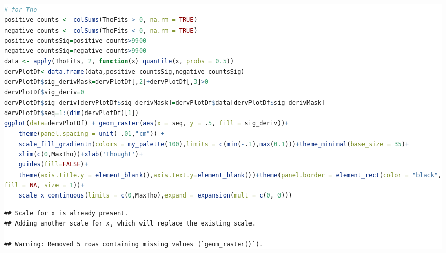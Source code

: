 ``` r
# for Tho
positive_counts <- colSums(ThoFits > 0, na.rm = TRUE)
negative_counts <- colSums(ThoFits < 0, na.rm = TRUE)
positive_countsSig=positive_counts>9900
negative_countsSig=negative_counts>9900
data <- apply(ThoFits, 2, function(x) quantile(x, probs = 0.5))
dervPlotDf<-data.frame(data,positive_countsSig,negative_countsSig)
dervPlotDf$sig_derivMask=dervPlotDf[,2]+dervPlotDf[,3]>0
dervPlotDf$sig_deriv=0
dervPlotDf$sig_deriv[dervPlotDf$sig_derivMask]=dervPlotDf$data[dervPlotDf$sig_derivMask]
dervPlotDf$seq=1:(dim(dervPlotDf)[1])
ggplot(data=dervPlotDf) + geom_raster(aes(x = seq, y = .5, fill = sig_deriv))+
    theme(panel.spacing = unit(-.01,"cm")) +
    scale_fill_gradientn(colors = my_palette(100),limits = c(min(-.1),max(0.1)))+theme_minimal(base_size = 35)+
    xlim(c(0,MaxTho))+xlab('Thought')+
    guides(fill=FALSE)+
    theme(axis.title.y = element_blank(),axis.text.y=element_blank())+theme(panel.border = element_rect(color = "black", fill = NA, size = 1))+
    scale_x_continuous(limits = c(0,MaxTho),expand = expansion(mult = c(0, 0)))
```

    ## Scale for x is already present.
    ## Adding another scale for x, which will replace the existing scale.

    ## Warning: Removed 5 rows containing missing values (`geom_raster()`).
